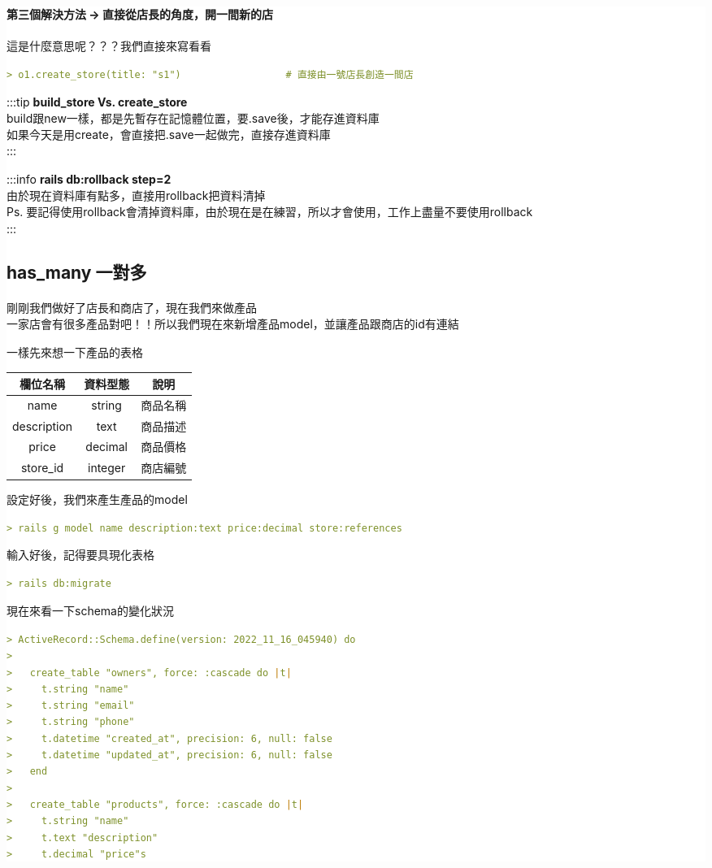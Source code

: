 
#### 第三個解決方法 -> 直接從店長的角度，開一間新的店
這是什麼意思呢？？？我們直接來寫看看
```md
> o1.create_store(title: "s1")                  # 直接由一號店長創造一間店
```
  

:::tip
**build_store Vs. create_store**  
build跟new一樣，都是先暫存在記憶體位置，要.save後，才能存進資料庫  
如果今天是用create，會直接把.save一起做完，直接存進資料庫  
:::
  
  

:::info
**rails db:rollback step=2**  
由於現在資料庫有點多，直接用rollback把資料清掉  
Ps. 要記得使用rollback會清掉資料庫，由於現在是在練習，所以才會使用，工作上盡量不要使用rollback  
:::





has_many 一對多 
------

剛剛我們做好了店長和商店了，現在我們來做產品  
一家店會有很多產品對吧！！所以我們現在來新增產品model，並讓產品跟商店的id有連結  

一樣先來想一下產品的表格   
 
|欄位名稱|資料型態|說明|
|:-:|:-:|:-:|
|name|string|商品名稱|
|description|text|商品描述|
|price|decimal|商品價格|
|store_id|integer|商店編號|

設定好後，我們來產生產品的model
```md
> rails g model name description:text price:decimal store:references
```

輸入好後，記得要具現化表格
```md
> rails db:migrate
```


現在來看一下schema的變化狀況
```md
> ActiveRecord::Schema.define(version: 2022_11_16_045940) do
> 
>   create_table "owners", force: :cascade do |t|
>     t.string "name"
>     t.string "email"
>     t.string "phone"
>     t.datetime "created_at", precision: 6, null: false
>     t.datetime "updated_at", precision: 6, null: false
>   end
> 
>   create_table "products", force: :cascade do |t|
>     t.string "name"
>     t.text "description"
>     t.decimal "price"s
```